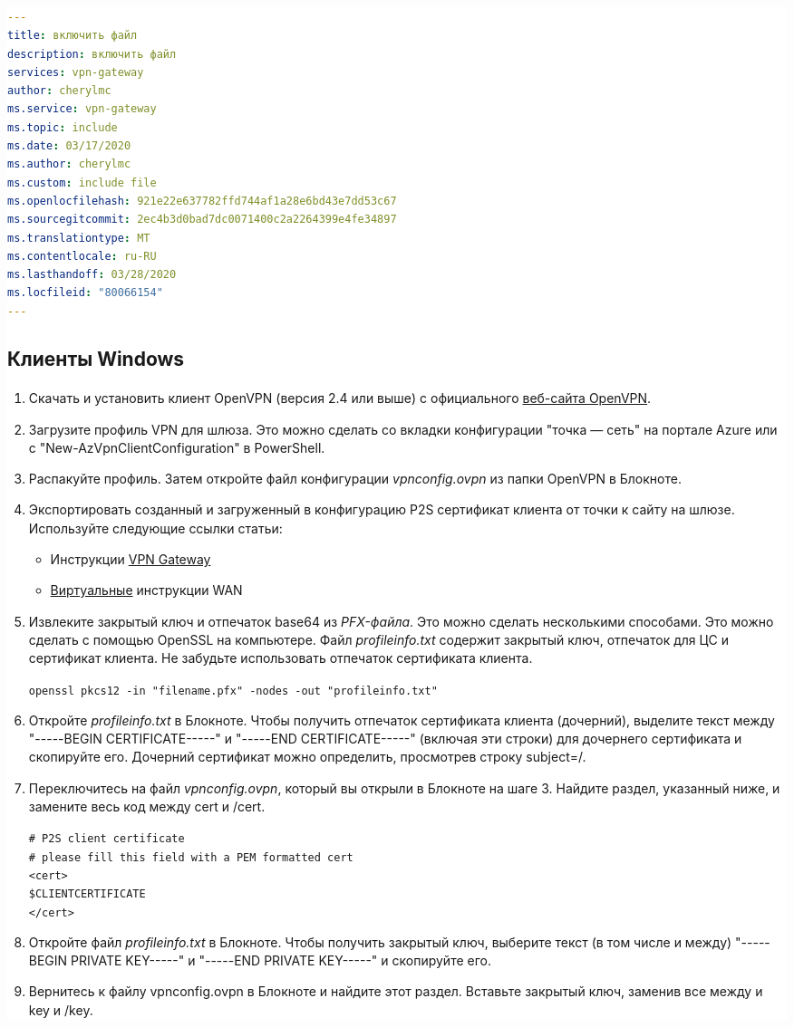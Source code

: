 ```yaml
---
title: включить файл
description: включить файл
services: vpn-gateway
author: cherylmc
ms.service: vpn-gateway
ms.topic: include
ms.date: 03/17/2020
ms.author: cherylmc
ms.custom: include file
ms.openlocfilehash: 921e22e637782ffd744af1a28e6bd43e7dd53c67
ms.sourcegitcommit: 2ec4b3d0bad7dc0071400c2a2264399e4fe34897
ms.translationtype: MT
ms.contentlocale: ru-RU
ms.lasthandoff: 03/28/2020
ms.locfileid: "80066154"
---
```

## <a name="windows-clients"></a><a name="windows"></a>Клиенты Windows

1. Скачать и установить клиент OpenVPN (версия 2.4 или выше) с официального [веб-сайта OpenVPN](https://openvpn.net/index.php/open-source/downloads.html).
2. Загрузите профиль VPN для шлюза. Это можно сделать со вкладки конфигурации "точка — сеть" на портале Azure или с "New-AzVpnClientConfiguration" в PowerShell.
3. Распакуйте профиль. Затем откройте файл конфигурации *vpnconfig.ovpn* из папки OpenVPN в Блокноте.
4. Экспортировать созданный и загруженный в конфигурацию P2S сертификат клиента от точки к сайту на шлюзе. Используйте следующие ссылки статьи:

   * Инструкции [VPN Gateway](../articles/vpn-gateway/vpn-gateway-certificates-point-to-site.md#clientexport)
   
   * [Виртуальные](../articles/virtual-wan/certificates-point-to-site.md#clientexport) инструкции WAN
5. Извлеките закрытый ключ и отпечаток base64 из *PFX-файла*. Это можно сделать несколькими способами. Это можно сделать с помощью OpenSSL на компьютере. Файл *profileinfo.txt* содержит закрытый ключ, отпечаток для ЦС и сертификат клиента. Не забудьте использовать отпечаток сертификата клиента.

   ```
   openssl pkcs12 -in "filename.pfx" -nodes -out "profileinfo.txt"
   ```
6. Откройте *profileinfo.txt* в Блокноте. Чтобы получить отпечаток сертификата клиента (дочерний), выделите текст между "-----BEGIN CERTIFICATE-----" и "-----END CERTIFICATE-----" (включая эти строки) для дочернего сертификата и скопируйте его. Дочерний сертификат можно определить, просмотрев строку subject=/.
7. Переключитесь на файл *vpnconfig.ovpn*, который вы открыли в Блокноте на шаге 3. Найдите раздел, указанный ниже, и замените весь код между cert и /cert.

   ```
   # P2S client certificate
   # please fill this field with a PEM formatted cert
   <cert>
   $CLIENTCERTIFICATE
   </cert>
   ```
8. Откройте файл *profileinfo.txt* в Блокноте. Чтобы получить закрытый ключ, выберите текст (в том числе и между) "-----BEGIN PRIVATE KEY-----" и "-----END PRIVATE KEY-----" и скопируйте его.
9. Вернитесь к файлу vpnconfig.ovpn в Блокноте и найдите этот раздел. Вставьте закрытый ключ, заменив все между и key и /key.

